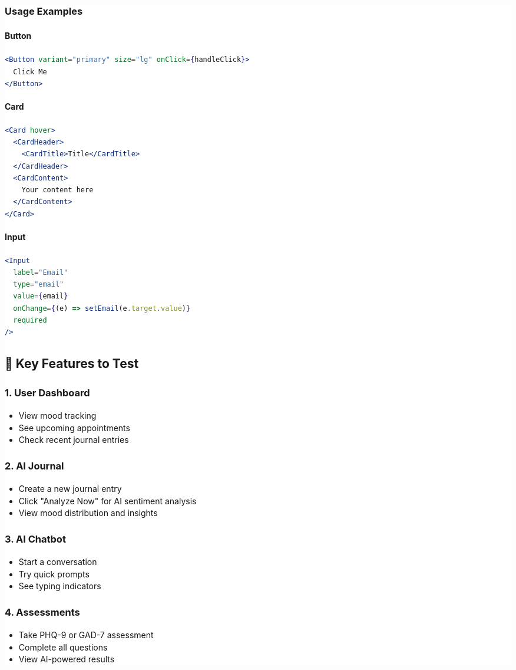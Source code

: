 ### Usage Examples

#### Button
```jsx
<Button variant="primary" size="lg" onClick={handleClick}>
  Click Me
</Button>
```

#### Card
```jsx
<Card hover>
  <CardHeader>
    <CardTitle>Title</CardTitle>
  </CardHeader>
  <CardContent>
    Your content here
  </CardContent>
</Card>
```

#### Input
```jsx
<Input
  label="Email"
  type="email"
  value={email}
  onChange={(e) => setEmail(e.target.value)}
  required
/>
```

## 🔧 Key Features to Test

### 1. User Dashboard
- View mood tracking
- See upcoming appointments
- Check recent journal entries

### 2. AI Journal
- Create a new journal entry
- Click "Analyze Now" for AI sentiment analysis
- View mood distribution and insights

### 3. AI Chatbot
- Start a conversation
- Try quick prompts
- See typing indicators

### 4. Assessments
- Take PHQ-9 or GAD-7 assessment
- Complete all questions
- View AI-powered results

